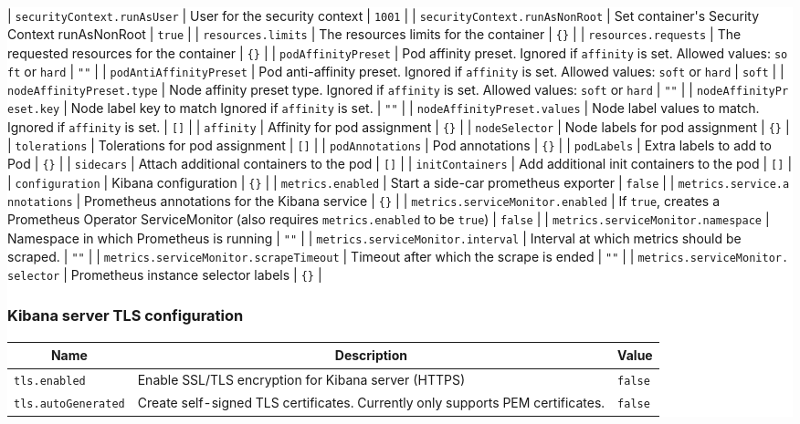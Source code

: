 | `securityContext.runAsUser`            | User for the security context                                                                                                                             | `1001`                   |
| `securityContext.runAsNonRoot`         | Set container's Security Context runAsNonRoot                                                                                                             | `true`                   |
| `resources.limits`                     | The resources limits for the container                                                                                                                    | `{}`                     |
| `resources.requests`                   | The requested resources for the container                                                                                                                 | `{}`                     |
| `podAffinityPreset`                    | Pod affinity preset. Ignored if `affinity` is set. Allowed values: `soft` or `hard`                                                                       | `""`                     |
| `podAntiAffinityPreset`                | Pod anti-affinity preset. Ignored if `affinity` is set. Allowed values: `soft` or `hard`                                                                  | `soft`                   |
| `nodeAffinityPreset.type`              | Node affinity preset type. Ignored if `affinity` is set. Allowed values: `soft` or `hard`                                                                 | `""`                     |
| `nodeAffinityPreset.key`               | Node label key to match Ignored if `affinity` is set.                                                                                                     | `""`                     |
| `nodeAffinityPreset.values`            | Node label values to match. Ignored if `affinity` is set.                                                                                                 | `[]`                     |
| `affinity`                             | Affinity for pod assignment                                                                                                                               | `{}`                     |
| `nodeSelector`                         | Node labels for pod assignment                                                                                                                            | `{}`                     |
| `tolerations`                          | Tolerations for pod assignment                                                                                                                            | `[]`                     |
| `podAnnotations`                       | Pod annotations                                                                                                                                           | `{}`                     |
| `podLabels`                            | Extra labels to add to Pod                                                                                                                                | `{}`                     |
| `sidecars`                             | Attach additional containers to the pod                                                                                                                   | `[]`                     |
| `initContainers`                       | Add additional init containers to the pod                                                                                                                 | `[]`                     |
| `configuration`                        | Kibana configuration                                                                                                                                      | `{}`                     |
| `metrics.enabled`                      | Start a side-car prometheus exporter                                                                                                                      | `false`                  |
| `metrics.service.annotations`          | Prometheus annotations for the Kibana service                                                                                                             | `{}`                     |
| `metrics.serviceMonitor.enabled`       | If `true`, creates a Prometheus Operator ServiceMonitor (also requires `metrics.enabled` to be `true`)                                                    | `false`                  |
| `metrics.serviceMonitor.namespace`     | Namespace in which Prometheus is running                                                                                                                  | `""`                     |
| `metrics.serviceMonitor.interval`      | Interval at which metrics should be scraped.                                                                                                              | `""`                     |
| `metrics.serviceMonitor.scrapeTimeout` | Timeout after which the scrape is ended                                                                                                                   | `""`                     |
| `metrics.serviceMonitor.selector`      | Prometheus instance selector labels                                                                                                                       | `{}`                     |


### Kibana server TLS configuration

| Name                   | Description                                                                    | Value   |
| ---------------------- | ------------------------------------------------------------------------------ | ------- |
| `tls.enabled`          | Enable SSL/TLS encryption for Kibana server (HTTPS)                            | `false` |
| `tls.autoGenerated`    | Create self-signed TLS certificates. Currently only supports PEM certificates. | `false` |